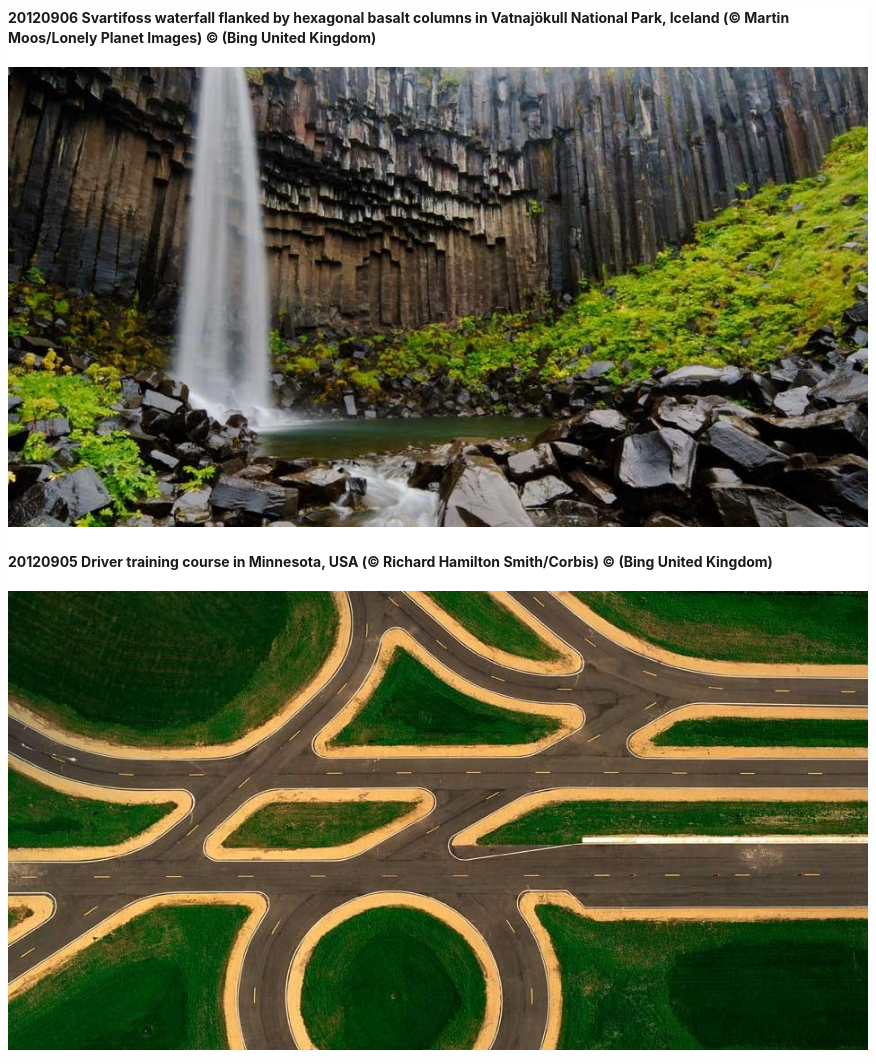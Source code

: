 #### 20120906 Svartifoss waterfall flanked by hexagonal basalt columns in Vatnajökull National Park, Iceland (© Martin Moos/Lonely Planet Images) © (Bing United Kingdom)

![](20120906_Svartifoss.jpg)

#### 20120905 Driver training course in Minnesota, USA (© Richard Hamilton Smith/Corbis) © (Bing United Kingdom)

![](20120905_DriversEd.jpg)
